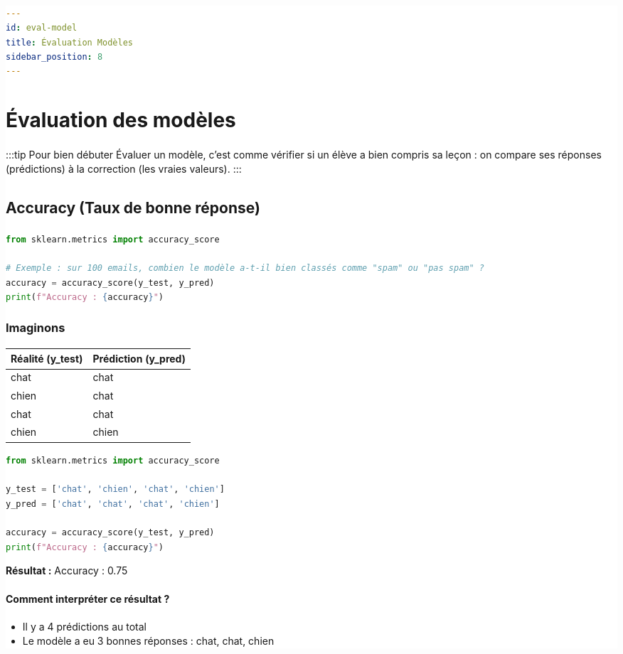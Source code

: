```yaml
---
id: eval-model
title: Évaluation Modèles
sidebar_position: 8
---
```


# Évaluation des modèles

:::tip Pour bien débuter
Évaluer un modèle, c’est comme vérifier si un élève a bien compris sa leçon : on compare ses réponses (prédictions) à la correction (les vraies valeurs).
:::

## Accuracy (Taux de bonne réponse)

```python
from sklearn.metrics import accuracy_score

# Exemple : sur 100 emails, combien le modèle a-t-il bien classés comme "spam" ou "pas spam" ?
accuracy = accuracy_score(y_test, y_pred)
print(f"Accuracy : {accuracy}")
```

### Imaginons

| Réalité (y\_test) | Prédiction (y\_pred) |
| ----------------- | -------------------- |
| chat              | chat                 |
| chien             | chat                 |
| chat              | chat                 |
| chien             | chien                |

```python
from sklearn.metrics import accuracy_score

y_test = ['chat', 'chien', 'chat', 'chien']
y_pred = ['chat', 'chat', 'chat', 'chien']

accuracy = accuracy_score(y_test, y_pred)
print(f"Accuracy : {accuracy}")
```

**Résultat :** Accuracy : 0.75

#### Comment interpréter ce résultat ?

- Il y a 4 prédictions au total
- Le modèle a eu 3 bonnes réponses : chat, chat, chien
